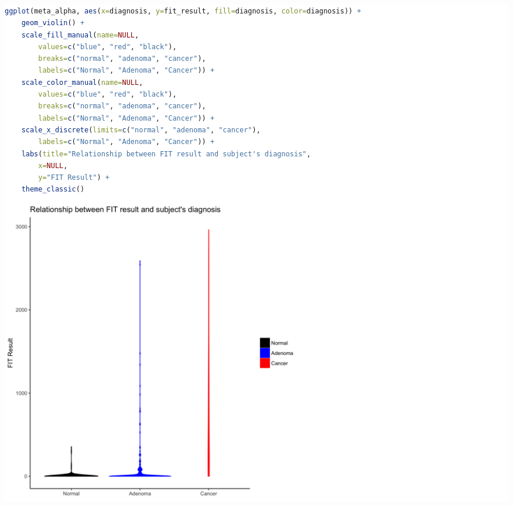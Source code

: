 ```r
ggplot(meta_alpha, aes(x=diagnosis, y=fit_result, fill=diagnosis, color=diagnosis)) +
	geom_violin() +
	scale_fill_manual(name=NULL,
		values=c("blue", "red", "black"),
		breaks=c("normal", "adenoma", "cancer"),
		labels=c("Normal", "Adenoma", "Cancer")) +
	scale_color_manual(name=NULL,
		values=c("blue", "red", "black"),
		breaks=c("normal", "adenoma", "cancer"),
		labels=c("Normal", "Adenoma", "Cancer")) +
	scale_x_discrete(limits=c("normal", "adenoma", "cancer"),
		labels=c("Normal", "Adenoma", "Cancer")) +
	labs(title="Relationship between FIT result and subject's diagnosis",
		x=NULL,
		y="FIT Result") +
	theme_classic()
```

<img src="assets/images/05_continuous_categorical//unnamed-chunk-28-1.png" title="plot of chunk unnamed-chunk-28" alt="plot of chunk unnamed-chunk-28" width="504" />
</div>
